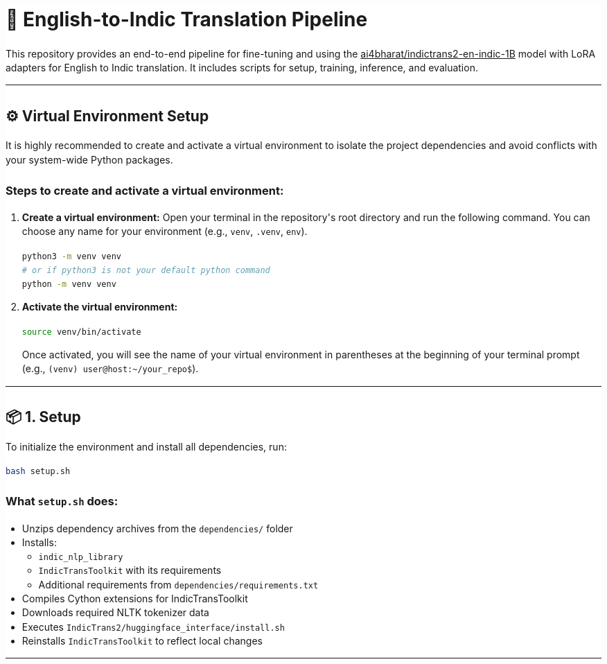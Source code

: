 
# 📝 English-to-Indic Translation Pipeline

This repository provides an end-to-end pipeline for fine-tuning and using the [ai4bharat/indictrans2-en-indic-1B](https://huggingface.co/ai4bharat/indictrans2-en-indic-1B) model with LoRA adapters for English to Indic translation. It includes scripts for setup, training, inference, and evaluation.

---

## ⚙️ Virtual Environment Setup

It is highly recommended to create and activate a virtual environment to isolate the project dependencies and avoid conflicts with your system-wide Python packages.

### Steps to create and activate a virtual environment:

1.  **Create a virtual environment:** Open your terminal in the repository's root directory and run the following command. You can choose any name for your environment (e.g., `venv`, `.venv`, `env`).

    ```bash
    python3 -m venv venv
    # or if python3 is not your default python command
    python -m venv venv
    ```

2.  **Activate the virtual environment:**


    ```bash
    source venv/bin/activate
    ```




    Once activated, you will see the name of your virtual environment in parentheses at the beginning of your terminal prompt (e.g., `(venv) user@host:~/your_repo$`).

---

## 📦 1. Setup

To initialize the environment and install all dependencies, run:

```bash
bash setup.sh
```

### What `setup.sh` does:

- Unzips dependency archives from the `dependencies/` folder
- Installs:
  - `indic_nlp_library`
  - `IndicTransToolkit` with its requirements
  - Additional requirements from `dependencies/requirements.txt`
- Compiles Cython extensions for IndicTransToolkit
- Downloads required NLTK tokenizer data
- Executes `IndicTrans2/huggingface_interface/install.sh`
- Reinstalls `IndicTransToolkit` to reflect local changes

---